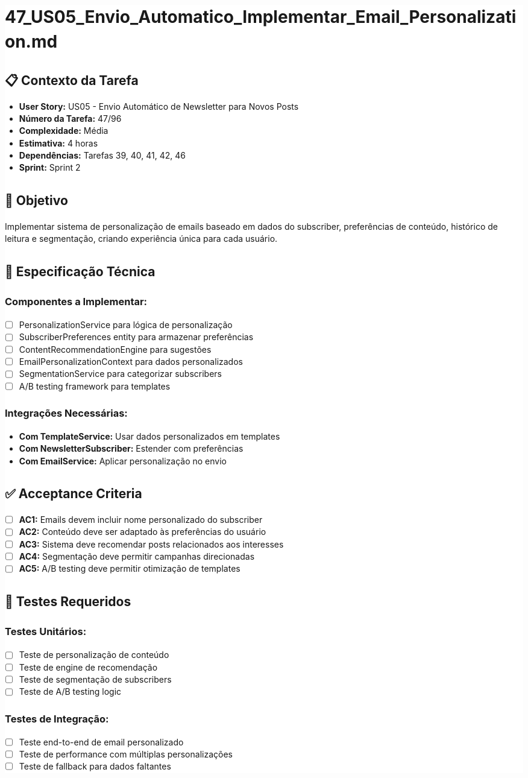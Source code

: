 # 47_US05_Envio_Automatico_Implementar_Email_Personalization.md

## 📋 Contexto da Tarefa
- **User Story:** US05 - Envio Automático de Newsletter para Novos Posts
- **Número da Tarefa:** 47/96
- **Complexidade:** Média
- **Estimativa:** 4 horas
- **Dependências:** Tarefas 39, 40, 41, 42, 46
- **Sprint:** Sprint 2

## 🎯 Objetivo
Implementar sistema de personalização de emails baseado em dados do subscriber, preferências de conteúdo, histórico de leitura e segmentação, criando experiência única para cada usuário.

## 📝 Especificação Técnica

### **Componentes a Implementar:**
- [ ] PersonalizationService para lógica de personalização
- [ ] SubscriberPreferences entity para armazenar preferências
- [ ] ContentRecommendationEngine para sugestões
- [ ] EmailPersonalizationContext para dados personalizados
- [ ] SegmentationService para categorizar subscribers
- [ ] A/B testing framework para templates

### **Integrações Necessárias:**
- **Com TemplateService:** Usar dados personalizados em templates
- **Com NewsletterSubscriber:** Estender com preferências
- **Com EmailService:** Aplicar personalização no envio

## ✅ Acceptance Criteria
- [ ] **AC1:** Emails devem incluir nome personalizado do subscriber
- [ ] **AC2:** Conteúdo deve ser adaptado às preferências do usuário
- [ ] **AC3:** Sistema deve recomendar posts relacionados aos interesses
- [ ] **AC4:** Segmentação deve permitir campanhas direcionadas
- [ ] **AC5:** A/B testing deve permitir otimização de templates

## 🧪 Testes Requeridos

### **Testes Unitários:**
- [ ] Teste de personalização de conteúdo
- [ ] Teste de engine de recomendação
- [ ] Teste de segmentação de subscribers
- [ ] Teste de A/B testing logic

### **Testes de Integração:**
- [ ] Teste end-to-end de email personalizado
- [ ] Teste de performance com múltiplas personalizações
- [ ] Teste de fallback para dados faltantes
